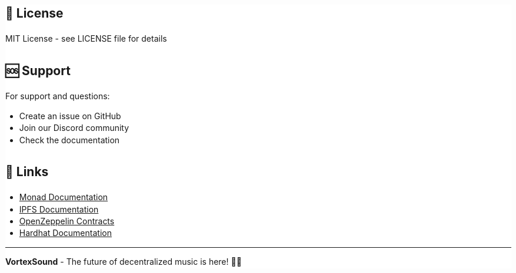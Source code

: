 ## 📄 License

MIT License - see LICENSE file for details

## 🆘 Support

For support and questions:
- Create an issue on GitHub
- Join our Discord community
- Check the documentation

## 🔗 Links

- [Monad Documentation](https://docs.monad.xyz/)
- [IPFS Documentation](https://docs.ipfs.io/)
- [OpenZeppelin Contracts](https://docs.openzeppelin.com/contracts/)
- [Hardhat Documentation](https://hardhat.org/docs/)

---

**VortexSound** - The future of decentralized music is here! 🎵✨
